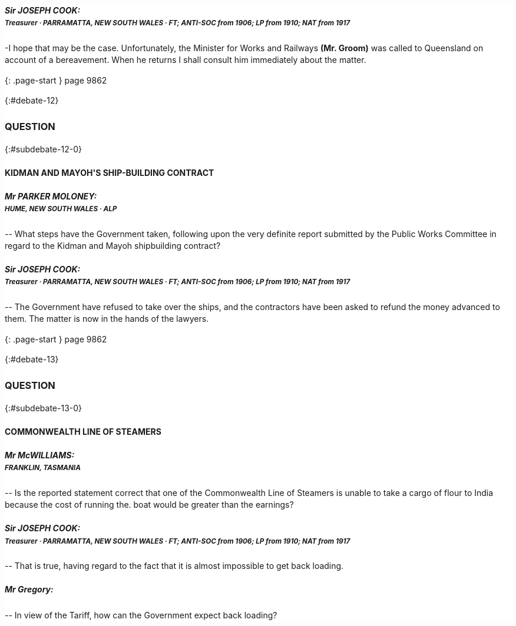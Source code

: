 ##### Sir JOSEPH COOK:<br><small class="text-muted">Treasurer &middot; PARRAMATTA, NEW SOUTH WALES &middot; FT; ANTI-SOC from 1906; LP from 1910; NAT from 1917</small>

-I hope that may be the case. Unfortunately, the Minister for Works and Railways  **(Mr. Groom)**  was called to Queensland on account of a bereavement. When he returns I shall consult him immediately about the matter. 

{: .page-start }
page 9862

{:#debate-12}
### QUESTION

{:#subdebate-12-0}
#### KIDMAN AND MAYOH'S SHIP-BUILDING CONTRACT

##### Mr PARKER MOLONEY:<br><small class="text-muted">HUME, NEW SOUTH WALES &middot; ALP</small>

-- What steps have the Government taken, following upon the very definite report submitted by the Public Works Committee in regard to the Kidman and Mayoh shipbuilding contract? 

##### Sir JOSEPH COOK:<br><small class="text-muted">Treasurer &middot; PARRAMATTA, NEW SOUTH WALES &middot; FT; ANTI-SOC from 1906; LP from 1910; NAT from 1917</small>

-- The Government have refused to take over the ships, and the contractors have been asked to refund the money advanced to them. The matter is now in the hands of the lawyers. 

{: .page-start }
page 9862

{:#debate-13}
### QUESTION

{:#subdebate-13-0}
#### COMMONWEALTH LINE OF STEAMERS

##### Mr McWILLIAMS:<br><small class="text-muted">FRANKLIN, TASMANIA</small>

-- Is the reported statement correct that one of the Commonwealth Line of Steamers is unable to take a cargo of flour to India because the cost of running the. boat would be greater than the earnings? 

##### Sir JOSEPH COOK:<br><small class="text-muted">Treasurer &middot; PARRAMATTA, NEW SOUTH WALES &middot; FT; ANTI-SOC from 1906; LP from 1910; NAT from 1917</small>

-- That is true, having regard to the fact that it is almost impossible to get back loading. 

##### Mr Gregory:

-- In view of the Tariff, how can the Government expect back loading? 
